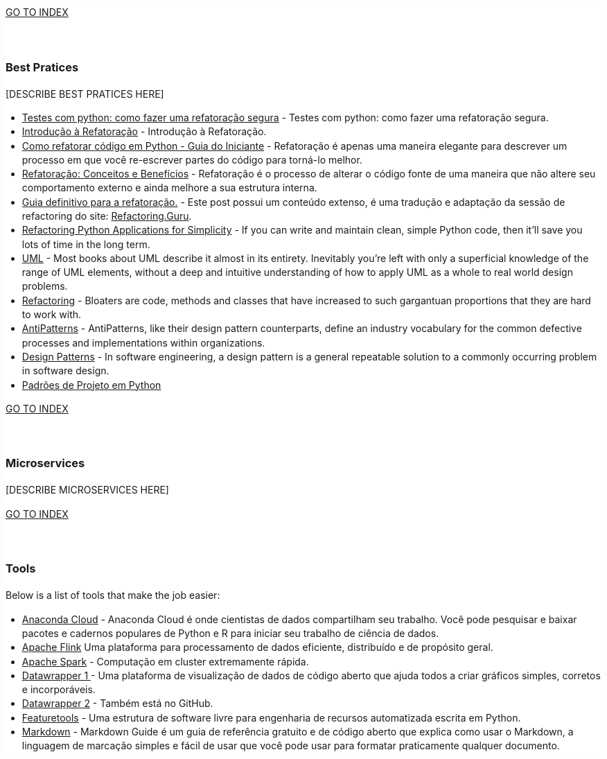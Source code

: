 [GO TO INDEX](#index)

<br />

### Best Pratices

[DESCRIBE BEST PRATICES HERE]

- [Testes com python: como fazer uma refatoração segura](https://pt.slideshare.net/valbertovc/testes-com-python-como-fazer-uma-refatorao-segura) - Testes com python: como fazer uma refatoração segura.
- [Introdução à Refatoração](https://www.devmedia.com.br/introducao-a-refatoracao/21377) - Introdução à Refatoração.
- [Como refatorar código em Python - Guia do Iniciante](http://pt.abcarticulos.info/article/como-refatorar-cdigo-em-python-guia-do-iniciante) - Refatoração é apenas uma maneira elegante para descrever um processo em que você re-escrever partes do código para torná-lo melhor.
- [Refatoração: Conceitos e Benefícios](https://medium.com/@tdsmarques/refatora%C3%A7%C3%A3o-conceitos-e-benef%C3%ADcios-f45d7bb977c8) - Refatoração é o processo de alterar o código fonte de uma maneira que não altere seu comportamento externo e ainda melhore a sua estrutura interna.
- [Guia definitivo para a refatoração.](https://medium.com/studio-oceano/guia-definitivo-para-a-refatora%C3%A7%C3%A3o-568cc6625eaf) - Este post possui um conteúdo extenso, é uma tradução e adaptação da sessão de refactoring do site: [Refactoring.Guru](https://refactoring.guru).
- [Refactoring Python Applications for Simplicity](https://realpython.com/python-refactoring/) - If you can write and maintain clean, simple Python code, then it’ll save you lots of time in the long term.
- [UML](https://sourcemaking.com/uml) - Most books about UML describe it almost in its entirety. Inevitably you’re left with only a superficial knowledge of the range of UML elements, without a deep and intuitive understanding of how to apply UML as a whole to real world design problems.
- [Refactoring](https://sourcemaking.com/refactoring) - Bloaters are code, methods and classes that have increased to such gargantuan proportions that they are hard to work with.
- [AntiPatterns](https://sourcemaking.com/antipatterns) - AntiPatterns, like their design pattern counterparts, define an industry vocabulary for the common defective processes and implementations within organizations. 
- [Design Patterns](https://sourcemaking.com/design_patterns) - In software engineering, a design pattern is a general repeatable solution to a commonly occurring problem in software design.
- [Padrões de Projeto em Python](https://github.com/kelvins/design-patterns-python)

[GO TO INDEX](#index)

<br />

### Microservices

[DESCRIBE MICROSERVICES HERE]

[GO TO INDEX](#index)

<br />

### Tools

Below is a list of tools that make the job easier: 

- [Anaconda Cloud](https://anaconda.org/) - Anaconda Cloud é onde cientistas de dados compartilham seu trabalho. Você pode pesquisar e baixar pacotes e cadernos populares de Python e R para iniciar seu trabalho de ciência de dados.
- [Apache Flink](http://flink.apache.org/) Uma plataforma para processamento de dados eficiente, distribuído e de propósito geral.
- [Apache Spark](https://spark.apache.org/) - Computação em cluster extremamente rápida.
- [Datawrapper 1 ](https://www.datawrapper.de/) - Uma plataforma de visualização de dados de código aberto que ajuda todos a criar gráficos simples, corretos e incorporáveis. 
- [Datawrapper 2](https://github.com/datawrapper/datawrapper) - Também está no GitHub.
- [Featuretools](https://github.com/featuretools/featuretools/) - Uma estrutura de software livre para engenharia de recursos automatizada escrita em Python.
- [Markdown](https://www.markdownguide.org/) - Markdown Guide é um guia de referência gratuito e de código aberto que explica como usar o Markdown, a linguagem de marcação simples e fácil de usar que você pode usar para formatar praticamente qualquer documento.